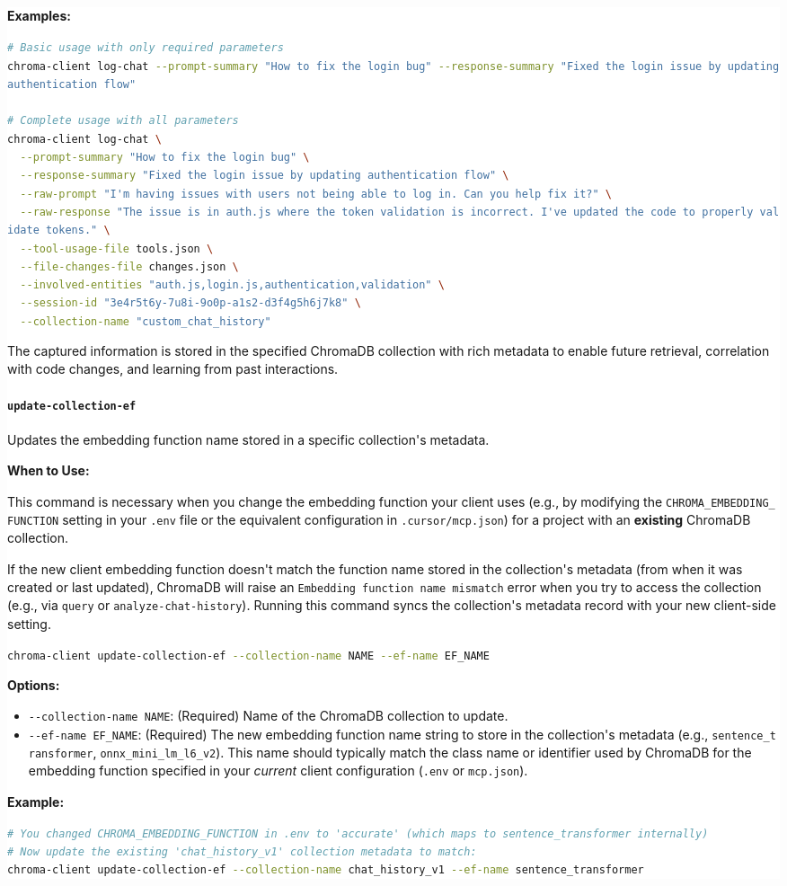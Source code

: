 **Examples:**

```bash
# Basic usage with only required parameters
chroma-client log-chat --prompt-summary "How to fix the login bug" --response-summary "Fixed the login issue by updating authentication flow"

# Complete usage with all parameters
chroma-client log-chat \
  --prompt-summary "How to fix the login bug" \
  --response-summary "Fixed the login issue by updating authentication flow" \
  --raw-prompt "I'm having issues with users not being able to log in. Can you help fix it?" \
  --raw-response "The issue is in auth.js where the token validation is incorrect. I've updated the code to properly validate tokens." \
  --tool-usage-file tools.json \
  --file-changes-file changes.json \
  --involved-entities "auth.js,login.js,authentication,validation" \
  --session-id "3e4r5t6y-7u8i-9o0p-a1s2-d3f4g5h6j7k8" \
  --collection-name "custom_chat_history"
```

The captured information is stored in the specified ChromaDB collection with rich metadata to enable future retrieval, correlation with code changes, and learning from past interactions.

#### `update-collection-ef`

Updates the embedding function name stored in a specific collection's metadata.

**When to Use:**

This command is necessary when you change the embedding function your client uses (e.g., by modifying the `CHROMA_EMBEDDING_FUNCTION` setting in your `.env` file or the equivalent configuration in `.cursor/mcp.json`) for a project with an **existing** ChromaDB collection.

If the new client embedding function doesn't match the function name stored in the collection's metadata (from when it was created or last updated), ChromaDB will raise an `Embedding function name mismatch` error when you try to access the collection (e.g., via `query` or `analyze-chat-history`). Running this command syncs the collection's metadata record with your new client-side setting.

```bash
chroma-client update-collection-ef --collection-name NAME --ef-name EF_NAME
```

**Options:**

- `--collection-name NAME`: (Required) Name of the ChromaDB collection to update.
- `--ef-name EF_NAME`: (Required) The new embedding function name string to store in the collection's metadata (e.g., `sentence_transformer`, `onnx_mini_lm_l6_v2`). This name should typically match the class name or identifier used by ChromaDB for the embedding function specified in your *current* client configuration (`.env` or `mcp.json`).

**Example:**

```bash
# You changed CHROMA_EMBEDDING_FUNCTION in .env to 'accurate' (which maps to sentence_transformer internally)
# Now update the existing 'chat_history_v1' collection metadata to match:
chroma-client update-collection-ef --collection-name chat_history_v1 --ef-name sentence_transformer
```
